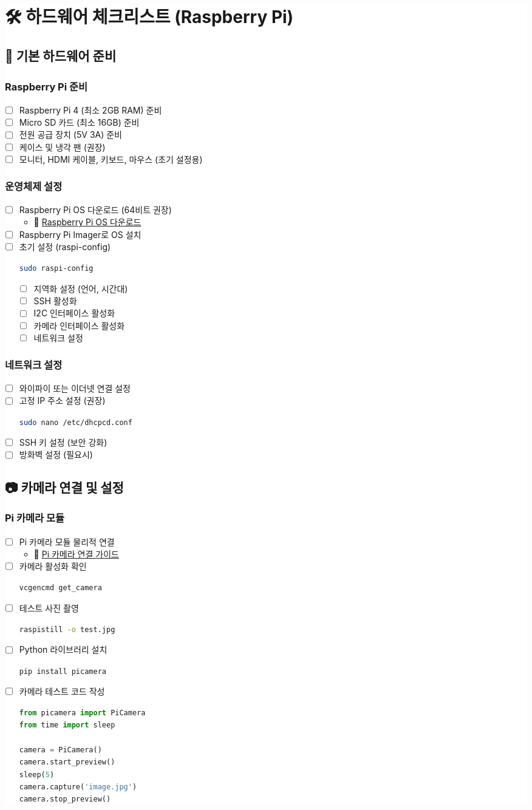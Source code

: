 # 🛠️ 하드웨어 체크리스트 (Raspberry Pi)

## 🧭 기본 하드웨어 준비

### Raspberry Pi 준비
- [ ] Raspberry Pi 4 (최소 2GB RAM) 준비
- [ ] Micro SD 카드 (최소 16GB) 준비
- [ ] 전원 공급 장치 (5V 3A) 준비
- [ ] 케이스 및 냉각 팬 (권장)
- [ ] 모니터, HDMI 케이블, 키보드, 마우스 (초기 설정용)

### 운영체제 설정
- [ ] Raspberry Pi OS 다운로드 (64비트 권장)
  - 📘 [Raspberry Pi OS 다운로드](https://www.raspberrypi.org/software/)
- [ ] Raspberry Pi Imager로 OS 설치
- [ ] 초기 설정 (raspi-config)
  ```bash
  sudo raspi-config
  ```
  - [ ] 지역화 설정 (언어, 시간대)
  - [ ] SSH 활성화
  - [ ] I2C 인터페이스 활성화
  - [ ] 카메라 인터페이스 활성화
  - [ ] 네트워크 설정

### 네트워크 설정
- [ ] 와이파이 또는 이더넷 연결 설정
- [ ] 고정 IP 주소 설정 (권장)
  ```bash
  sudo nano /etc/dhcpcd.conf
  ```
- [ ] SSH 키 설정 (보안 강화)
- [ ] 방화벽 설정 (필요시)

## 📷 카메라 연결 및 설정

### Pi 카메라 모듈
- [ ] Pi 카메라 모듈 물리적 연결
  - 📘 [Pi 카메라 연결 가이드](https://www.raspberrypi.org/documentation/accessories/camera.html)
- [ ] 카메라 활성화 확인
  ```bash
  vcgencmd get_camera
  ```
- [ ] 테스트 사진 촬영
  ```bash
  raspistill -o test.jpg
  ```
- [ ] Python 라이브러리 설치
  ```bash
  pip install picamera
  ```
- [ ] 카메라 테스트 코드 작성
  ```python
  from picamera import PiCamera
  from time import sleep
  
  camera = PiCamera()
  camera.start_preview()
  sleep(5)
  camera.capture('image.jpg')
  camera.stop_preview()
  ```